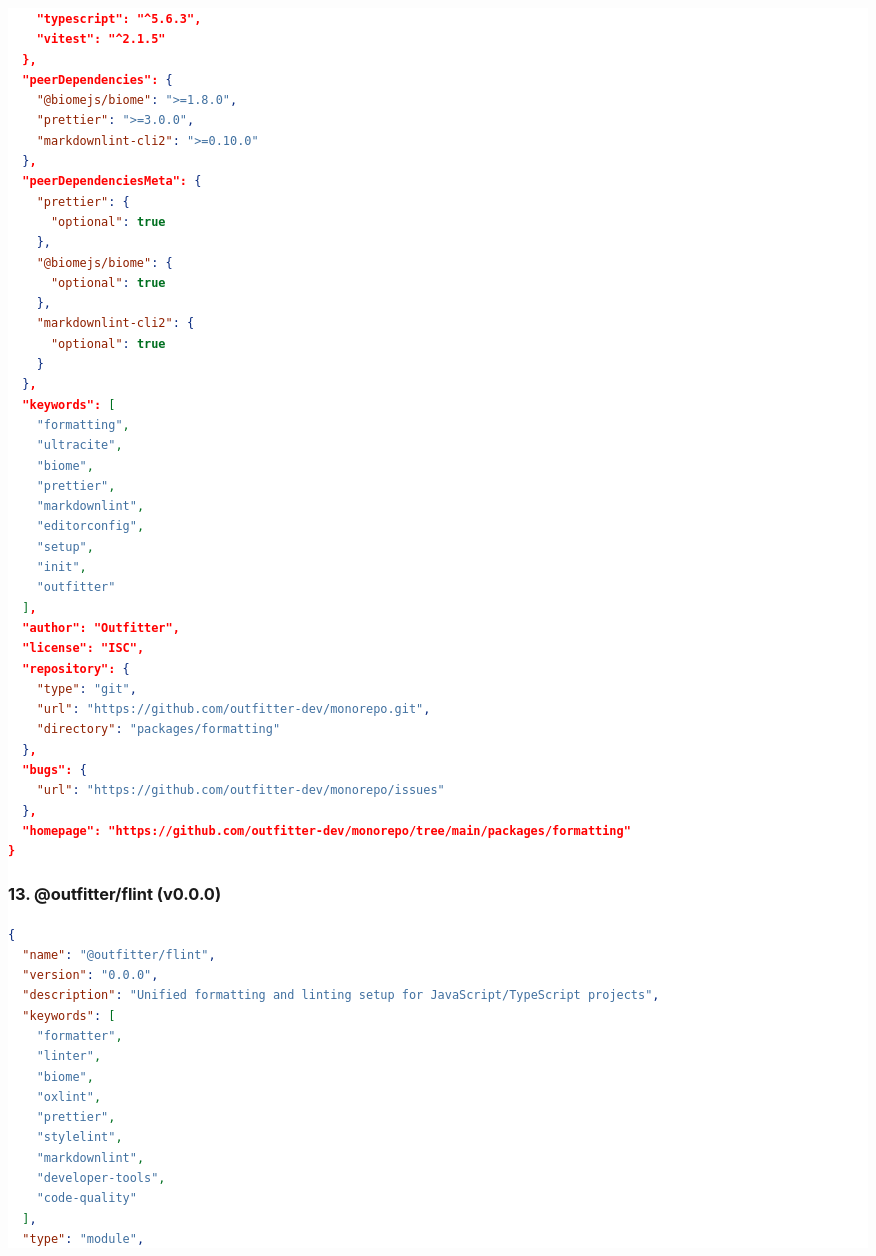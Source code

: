 ```json
    "typescript": "^5.6.3",
    "vitest": "^2.1.5"
  },
  "peerDependencies": {
    "@biomejs/biome": ">=1.8.0",
    "prettier": ">=3.0.0",
    "markdownlint-cli2": ">=0.10.0"
  },
  "peerDependenciesMeta": {
    "prettier": {
      "optional": true
    },
    "@biomejs/biome": {
      "optional": true
    },
    "markdownlint-cli2": {
      "optional": true
    }
  },
  "keywords": [
    "formatting",
    "ultracite",
    "biome",
    "prettier",
    "markdownlint",
    "editorconfig",
    "setup",
    "init",
    "outfitter"
  ],
  "author": "Outfitter",
  "license": "ISC",
  "repository": {
    "type": "git",
    "url": "https://github.com/outfitter-dev/monorepo.git",
    "directory": "packages/formatting"
  },
  "bugs": {
    "url": "https://github.com/outfitter-dev/monorepo/issues"
  },
  "homepage": "https://github.com/outfitter-dev/monorepo/tree/main/packages/formatting"
}
```

### 13. @outfitter/flint (v0.0.0)

```json
{
  "name": "@outfitter/flint",
  "version": "0.0.0",
  "description": "Unified formatting and linting setup for JavaScript/TypeScript projects",
  "keywords": [
    "formatter",
    "linter",
    "biome",
    "oxlint",
    "prettier",
    "stylelint",
    "markdownlint",
    "developer-tools",
    "code-quality"
  ],
  "type": "module",
```
